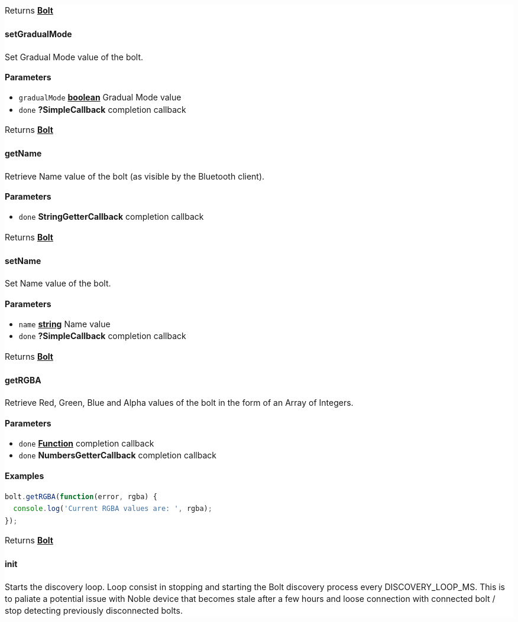Returns **[Bolt](#bolt)** 

#### setGradualMode

Set Gradual Mode value of the bolt.

**Parameters**

-   `gradualMode` **[boolean](https://developer.mozilla.org/en-US/docs/Web/JavaScript/Reference/Global_Objects/Boolean)** Gradual Mode value
-   `done` **?SimpleCallback** completion callback

Returns **[Bolt](#bolt)** 

#### getName

Retrieve Name value of the bolt (as visible by the Bluetooth client).

**Parameters**

-   `done` **StringGetterCallback** completion callback

Returns **[Bolt](#bolt)** 

#### setName

Set Name value of the bolt.

**Parameters**

-   `name` **[string](https://developer.mozilla.org/en-US/docs/Web/JavaScript/Reference/Global_Objects/String)** Name value
-   `done` **?SimpleCallback** completion callback

Returns **[Bolt](#bolt)** 

#### getRGBA

Retrieve Red, Green, Blue and Alpha values of the bolt in the form of an Array of Integers.

**Parameters**

-   `done` **[Function](https://developer.mozilla.org/en-US/docs/Web/JavaScript/Reference/Statements/function)** completion callback
-   `done` **NumbersGetterCallback** completion callback

**Examples**

```javascript
bolt.getRGBA(function(error, rgba) {
  console.log('Current RGBA values are: ', rgba);
});
```

Returns **[Bolt](#bolt)** 

#### init

Starts the discovery loop.
Loop consist in stopping and starting the Bolt discovery process every DISCOVERY_LOOP_MS.
This is to paliate a potential issue with Noble device that becomes stale after a few hours
and loose connection with connected bolt / stop detecting previously disconnected bolts.
